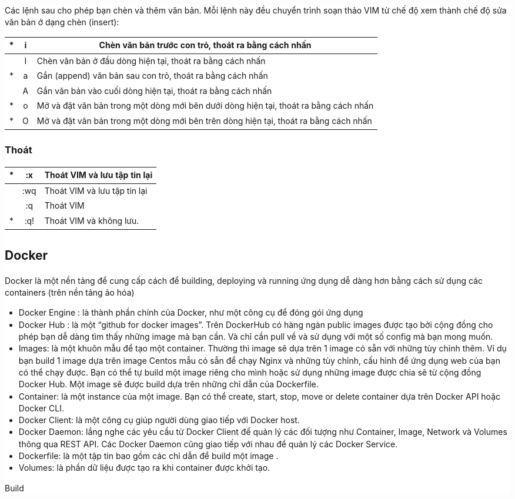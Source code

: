 Các lệnh sau cho phép bạn chèn và thêm văn bản. Mỗi lệnh này đều chuyển trình soạn thảo VIM từ chế độ xem thành chế độ sửa văn bản ở dạng chèn (insert):

| * | i | Chèn văn bản trước con trỏ, thoát ra bằng cách nhấn <Esc>                                  |
|:-:|:-:|--------------------------------------------------------------------------------------------|
|   | I | Chèn văn bản ở đầu dòng hiện tại, thoát ra bằng cách nhấn <Esc>                            |
| * | a | Gắn (append) văn bản sau con trỏ, thoát ra bằng cách nhấn <Esc>                            |
|   | A | Gắn văn bản vào cuối dòng hiện tại, thoát ra bằng cách nhấn <Esc>                          |
| * | o | Mở và đặt văn bản trong một dòng mới bên dưới dòng hiện tại, thoát ra bằng cách nhấn <Esc> |
| * | O | Mở và đặt văn bản trong một dòng mới bên trên dòng hiện tại, thoát ra bằng cách nhấn <Esc> |

### Thoát


| * |  :x | Thoát VIM và lưu tập tin lại |
|:-:|:---:|------------------------------|
|   | :wq | Thoát VIM và lưu tập tin lại |
|   |  :q | Thoát VIM                    |
| * | :q! | Thoát VIM và không lưu.      |

## Docker

Docker là một nền tảng để cung cấp cách để building, deploying và running ứng dụng dễ dàng hơn bằng cách sử dụng các containers (trên nền tảng ảo hóa)

- Docker Engine : là thành phần chính của Docker, như một công cụ để đóng gói ứng dụng
- Docker Hub : là một “github for docker images”. Trên DockerHub có hàng ngàn public images được tạo bởi cộng đồng cho phép bạn dễ dàng tìm thấy những image mà bạn cần. Và chỉ cần pull về và sử dụng với một số config mà bạn mong muốn.
- Images: là một khuôn mẫu để tạo một container. Thường thì image sẽ dựa trên 1 image có sẵn với những tùy chỉnh thêm. Ví dụ bạn build 1 image dựa trên image Centos mẫu có sẵn để chạy Nginx và những tùy chỉnh, cấu hình để ứng dụng web của bạn có thể chạy được. Bạn có thể tự build một image riêng cho mình hoặc sử dụng những image được chia sẽ từ cộng đồng Docker Hub. Một image sẽ được build dựa trên những chỉ dẫn của Dockerfile.
- Container: là một instance của một image. Bạn có thể create, start, stop, move or delete container dựa trên Docker API hoặc Docker CLI.
- Docker Client: là một công cụ giúp người dùng giao tiếp với Docker host.
- Docker Daemon: lắng nghe các yêu cầu từ Docker Client để quản lý các đối tượng như Container, Image, Network và Volumes thông qua REST API. Các Docker Daemon cũng giao tiếp với nhau để quản lý các Docker Service.
- Dockerfile: là một tập tin bao gồm các chỉ dẫn để build một image .
- Volumes: là phần dữ liệu được tạo ra khi container được khởi tạo.

Build
